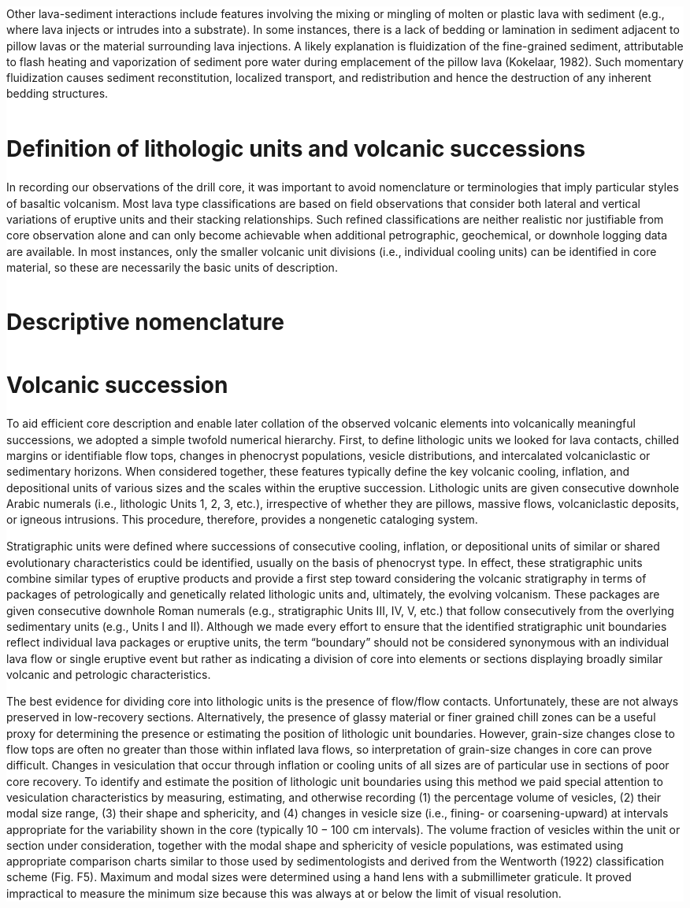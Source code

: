 Other lava-sediment interactions include features involving the mixing or mingling of molten or plastic lava with sediment (e.g., where lava injects or intrudes into a substrate). In some instances, there is a lack of bedding or lamination in sediment adjacent to pillow lavas or the material surrounding lava injections. A likely explanation is fluidization of the fine-grained sediment, attributable to flash heating and vaporization of sediment pore water during emplacement of the pillow lava (Kokelaar, 1982). Such momentary fluidization causes sediment reconstitution,  localized  transport,  and  redistribution  and hence the destruction of any inherent bedding structures.  

# Definition of lithologic units and volcanic successions  

In recording our observations of the drill core, it was important to avoid nomenclature or terminologies that imply particular styles of basaltic volcanism. Most lava type classifications are based on field observations that consider both lateral and vertical variations of eruptive units and their stacking relationships. Such refined classifications are neither realistic nor justifiable from core observation alone and can only become achievable when additional petrographic,  geochemical, or  downhole logging data  are  available.  In  most  instances,  only  the smaller volcanic unit divisions (i.e., individual cooling units) can be identified in core material, so these are necessarily the basic units of description.  

# Descriptive nomenclature  

# Volcanic succession  

To aid efficient core description and enable later collation of the observed volcanic elements into volcanically meaningful successions, we adopted a simple twofold numerical hierarchy. First, to define lithologic units we looked for lava contacts, chilled margins or identifiable flow tops, changes in phenocryst populations, vesicle distributions, and intercalated volcaniclastic or sedimentary horizons. When considered together, these features typically define the key volcanic cooling, inflation, and depositional units of various sizes and the scales within the eruptive succession. Lithologic units are given consecutive downhole Arabic numerals (i.e., lithologic Units 1, 2, 3, etc.), irrespective of whether they are pillows, massive flows, volcaniclastic deposits, or igneous intrusions. This procedure, therefore, provides a nongenetic cataloging system.  

Stratigraphic units were defined where successions of consecutive cooling, inflation, or depositional units of  similar  or  shared  evolutionary  characteristics could be identified, usually on the basis of phenocryst type. In effect, these stratigraphic units combine similar types of eruptive products and provide a first step toward considering the volcanic stratigraphy in terms of packages of petrologically and genetically related lithologic units and, ultimately, the evolving volcanism. These packages are given consecutive downhole Roman numerals (e.g., stratigraphic Units III, IV, V, etc.) that follow consecutively from the overlying sedimentary units (e.g., Units I and II). Although we made every effort to ensure that the identified stratigraphic unit boundaries reflect individual lava packages or eruptive units, the term “boundary” should not be considered synonymous with an individual lava flow or single eruptive event but rather as indicating a division of core into elements or sections displaying broadly similar volcanic and petrologic characteristics.  

The best evidence for dividing core into lithologic units is the presence of flow/flow contacts. Unfortunately, these are not always preserved in low-recovery sections. Alternatively, the presence of glassy material or finer grained chill zones can be a useful proxy for determining the presence or estimating the position of lithologic unit boundaries. However, grain-size changes close to flow tops are often no greater than those within inflated lava flows, so interpretation of grain-size changes in core can prove difficult. Changes in vesiculation that occur through inflation or cooling units of all sizes are of particular use in sections of poor core recovery. To identify and estimate the position of lithologic unit boundaries using this method we paid special attention to vesiculation characteristics by measuring, estimating, and otherwise recording (1) the percentage volume of vesicles, (2) their modal size range, (3) their shape and sphericity, and (4) changes in vesicle size (i.e., fining- or coarsening-upward) at intervals appropriate for the variability shown in the core (typically $10{-}100\,\,\mathrm{cm}$ intervals). The volume fraction of vesicles within the unit or section under consideration, together with the modal shape and sphericity of vesicle populations, was estimated using appropriate comparison charts similar to those used by sedimentologists and derived from the Wentworth (1922) classification scheme (Fig. F5). Maximum and modal sizes were determined using a hand lens with a submillimeter graticule. It proved impractical to measure the minimum size because this was always at or below the limit of visual resolution.  